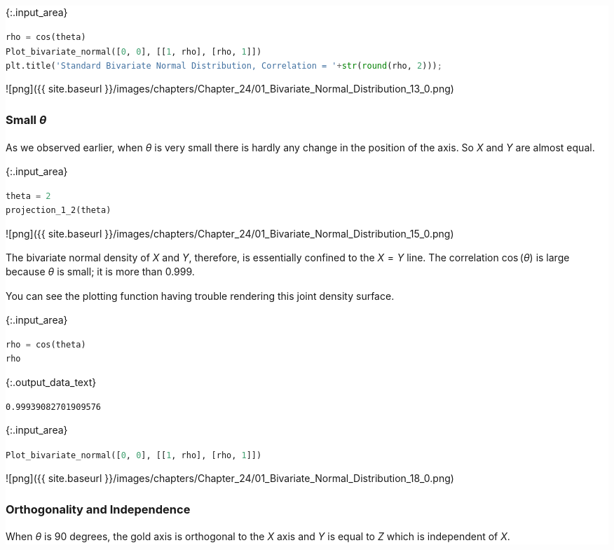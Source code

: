 


{:.input_area}
```python
rho = cos(theta)
Plot_bivariate_normal([0, 0], [[1, rho], [rho, 1]])
plt.title('Standard Bivariate Normal Distribution, Correlation = '+str(round(rho, 2)));
```


![png]({{ site.baseurl }}/images/chapters/Chapter_24/01_Bivariate_Normal_Distribution_13_0.png)


### Small $\theta$

As we observed earlier, when $\theta$ is very small there is hardly any change in the position of the axis. So $X$ and $Y$ are almost equal. 


{:.input_area}
```python
theta = 2
projection_1_2(theta)
```


![png]({{ site.baseurl }}/images/chapters/Chapter_24/01_Bivariate_Normal_Distribution_15_0.png)


The bivariate normal density of $X$ and $Y$, therefore, is essentially confined to the $X = Y$ line. The correlation $\cos(\theta)$ is large because $\theta$ is small; it is more than 0.999. 

You can see the plotting function having trouble rendering this joint density surface.


{:.input_area}
```python
rho = cos(theta)
rho
```




{:.output_data_text}
```
0.99939082701909576
```




{:.input_area}
```python
Plot_bivariate_normal([0, 0], [[1, rho], [rho, 1]])
```


![png]({{ site.baseurl }}/images/chapters/Chapter_24/01_Bivariate_Normal_Distribution_18_0.png)


### Orthogonality and Independence
When $\theta$ is 90 degrees, the gold axis is orthogonal to the $X$ axis and $Y$ is equal to $Z$ which is independent of $X$.
